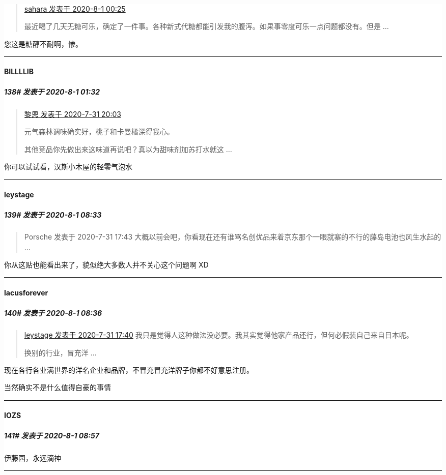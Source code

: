 
<blockquote><a href="httphttps://bbs.saraba1st.com/2b/forum.php?mod=redirect&amp;goto=findpost&amp;pid=48278764&amp;ptid=1952413" target="_blank">sahara 发表于 2020-8-1 00:25</a>

最近喝了几天无糖可乐，确定了一件事。各种新式代糖都能引发我的腹泻。如果事零度可乐一点问题都没有。但是 ...</blockquote>
您这是糖醇不耐啊，惨。


-----

####  BILLLLIB  
##### 138#       发表于 2020-8-1 01:32


<blockquote><a href="httphttps://bbs.saraba1st.com/2b/forum.php?mod=redirect&amp;goto=findpost&amp;pid=48275521&amp;ptid=1952413" target="_blank">黎恩 发表于 2020-7-31 20:03</a>

元气森林调味确实好，桃子和卡曼橘深得我心。


其他竞品你先做出来这味道再说吧？真以为甜味剂加苏打水就这 ...</blockquote>
你可以试试看，汉斯小木屋的轻零气泡水


-----

####  leystage  
##### 139#       发表于 2020-8-1 08:33


<blockquote>Porsche 发表于 2020-7-31 17:43
大概以前会吧，你看现在还有谁骂名创优品来着京东那个一眼就寨的不行的藤岛电池也风生水起的 ...</blockquote>
你从这贴也能看出来了，貌似绝大多数人并不关心这个问题啊 XD


-----

####  lacusforever  
##### 140#       发表于 2020-8-1 08:36


<blockquote><a href="httphttps://bbs.saraba1st.com/2b/forum.php?mod=redirect&amp;goto=findpost&amp;pid=48274168&amp;ptid=1952413" target="_blank">leystage 发表于 2020-7-31 17:40</a>
我只是觉得人这种做法没必要。我其实觉得他家产品还行，但何必假装自己来自日本呢。

换别的行业，冒充洋 ...</blockquote>
现在各行各业满世界的洋名企业和品牌，不冒充冒充洋牌子你都不好意思注册。

当然确实不是什么值得自豪的事情


-----

####  IOZS  
##### 141#       发表于 2020-8-1 08:57


伊藤园，永远滴神


-----
